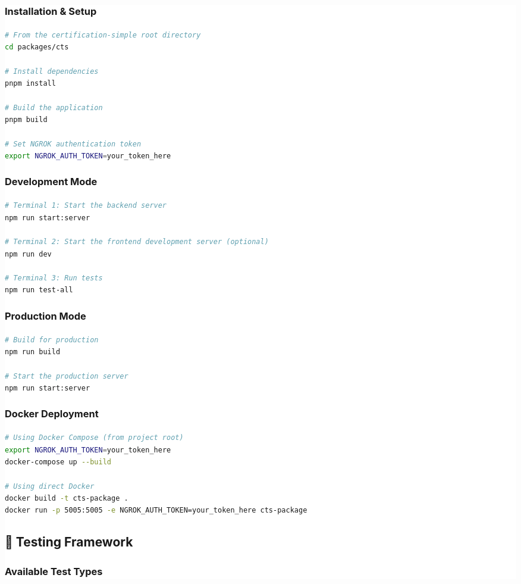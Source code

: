 ### **Installation & Setup**
```bash
# From the certification-simple root directory
cd packages/cts

# Install dependencies
pnpm install

# Build the application
pnpm build

# Set NGROK authentication token
export NGROK_AUTH_TOKEN=your_token_here
```

### **Development Mode**
```bash
# Terminal 1: Start the backend server
npm run start:server

# Terminal 2: Start the frontend development server (optional)
npm run dev

# Terminal 3: Run tests
npm run test-all
```

### **Production Mode**
```bash
# Build for production
npm run build

# Start the production server
npm run start:server
```

### **Docker Deployment**
```bash
# Using Docker Compose (from project root)
export NGROK_AUTH_TOKEN=your_token_here
docker-compose up --build

# Using direct Docker
docker build -t cts-package .
docker run -p 5005:5005 -e NGROK_AUTH_TOKEN=your_token_here cts-package
```

## 🧪 Testing Framework

### **Available Test Types**
